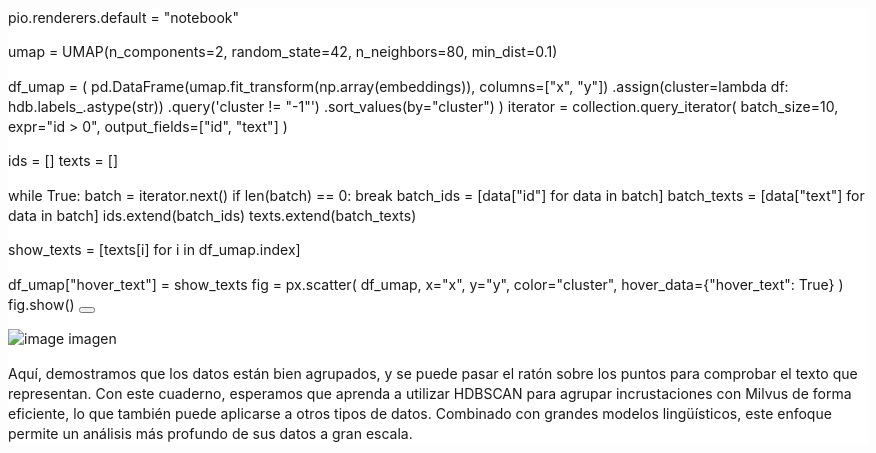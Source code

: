 pio.renderers.default = <span class="hljs-string">&quot;notebook&quot;</span>

umap = UMAP(n_components=<span class="hljs-number">2</span>, random_state=<span class="hljs-number">42</span>, n_neighbors=<span class="hljs-number">80</span>, min_dist=<span class="hljs-number">0.1</span>)

df_umap = (
    pd.DataFrame(umap.fit_transform(np.array(embeddings)), columns=[<span class="hljs-string">&quot;x&quot;</span>, <span class="hljs-string">&quot;y&quot;</span>])
    .assign(cluster=<span class="hljs-keyword">lambda</span> df: hdb.labels_.astype(<span class="hljs-built_in">str</span>))
    .query(<span class="hljs-string">&#x27;cluster != &quot;-1&quot;&#x27;</span>)
    .sort_values(by=<span class="hljs-string">&quot;cluster&quot;</span>)
)
iterator = collection.query_iterator(
    batch_size=<span class="hljs-number">10</span>, expr=<span class="hljs-string">&quot;id &gt; 0&quot;</span>, output_fields=[<span class="hljs-string">&quot;id&quot;</span>, <span class="hljs-string">&quot;text&quot;</span>]
)

ids = []
texts = []

<span class="hljs-keyword">while</span> <span class="hljs-literal">True</span>:
    batch = iterator.<span class="hljs-built_in">next</span>()
    <span class="hljs-keyword">if</span> <span class="hljs-built_in">len</span>(batch) == <span class="hljs-number">0</span>:
        <span class="hljs-keyword">break</span>
    batch_ids = [data[<span class="hljs-string">&quot;id&quot;</span>] <span class="hljs-keyword">for</span> data <span class="hljs-keyword">in</span> batch]
    batch_texts = [data[<span class="hljs-string">&quot;text&quot;</span>] <span class="hljs-keyword">for</span> data <span class="hljs-keyword">in</span> batch]
    ids.extend(batch_ids)
    texts.extend(batch_texts)

show_texts = [texts[i] <span class="hljs-keyword">for</span> i <span class="hljs-keyword">in</span> df_umap.index]

df_umap[<span class="hljs-string">&quot;hover_text&quot;</span>] = show_texts
fig = px.scatter(
    df_umap, x=<span class="hljs-string">&quot;x&quot;</span>, y=<span class="hljs-string">&quot;y&quot;</span>, color=<span class="hljs-string">&quot;cluster&quot;</span>, hover_data={<span class="hljs-string">&quot;hover_text&quot;</span>: <span class="hljs-literal">True</span>}
)
fig.show()
<button class="copy-code-btn"></button></code></pre>
<p>
  
   <span class="img-wrapper"> <img translate="no" src="/docs/v2.5.x/images/hdbscan_clustering_with_milvus.png" alt="image" class="doc-image" id="image" />
   </span> <span class="img-wrapper"> <span>imagen</span> </span></p>
<p>Aquí, demostramos que los datos están bien agrupados, y se puede pasar el ratón sobre los puntos para comprobar el texto que representan. Con este cuaderno, esperamos que aprenda a utilizar HDBSCAN para agrupar incrustaciones con Milvus de forma eficiente, lo que también puede aplicarse a otros tipos de datos. Combinado con grandes modelos lingüísticos, este enfoque permite un análisis más profundo de sus datos a gran escala.</p>
